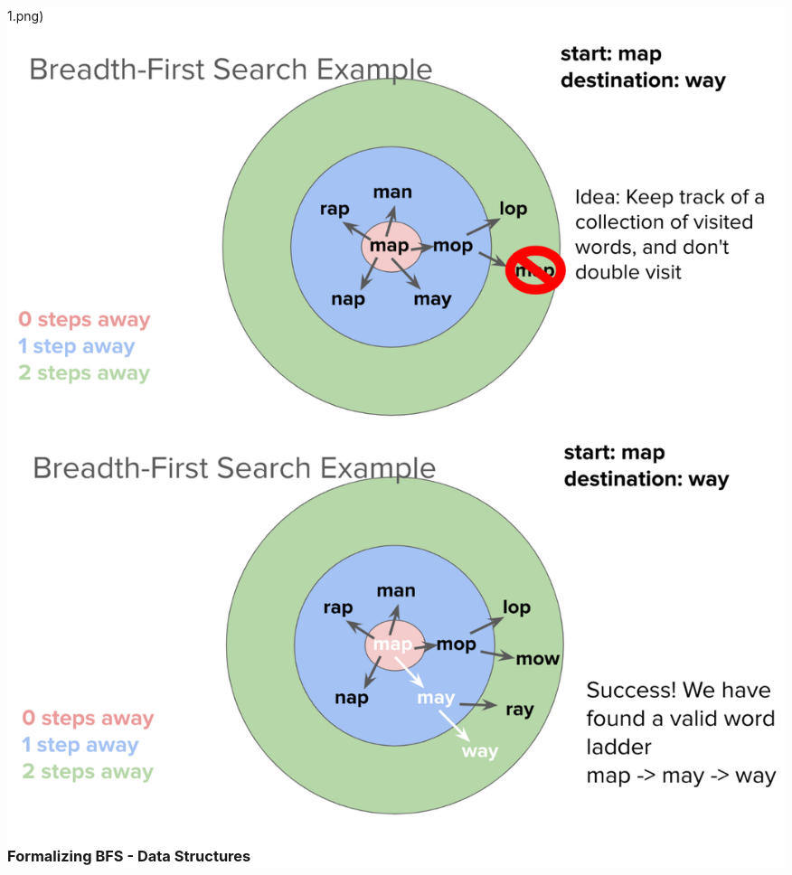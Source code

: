 1.png)![image.png](./Lectures_Readings.assets/20230302_2140475424.png)![image.png](./Lectures_Readings.assets/20230302_2140472887.png)


### Formalizing BFS - Data Structures